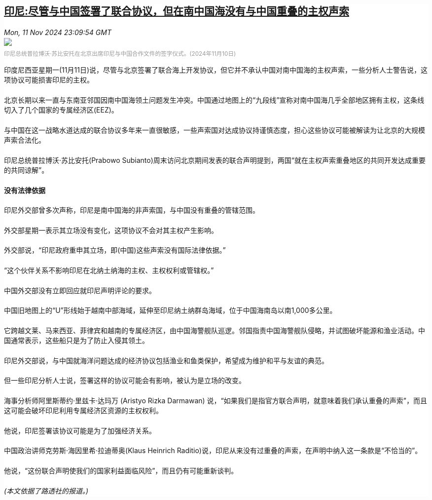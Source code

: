 
[印尼:尽管与中国签署了联合协议，但在南中国海没有与中国重叠的主权声索](https://www.voachinese.com/a/indonesia-has-no-overlapping-claims-vs-china-20241111/7860238.html)
------

<div><i>Mon, 11 Nov 2024 23:09:54 GMT</i></div><img src="https://images.weserv.nl?url=gdb.voanews.com/ff990a54-bc4e-43c7-8155-0a450443fc4a_r1_s_w900.jpg" width="100%"><div><small style="color: #999;">印尼总统普拉博沃·苏比安托在北京出席印尼与中国合作文件的签字仪式。(2024年11月10日)</small></div><p>印度尼西亚星期一(11月11日)说，尽管与北京签署了联合海上开发协议，但它并不承认中国对南中国海的主权声索，一些分析人士警告说，这项协议可能损害印尼的主权。<br /><br />北京长期以来一直与东南亚邻国因南中国海领土问题发生冲突。中国通过地图上的“九段线”宣称对南中国海几乎全部地区拥有主权，这条线切入了几个国家的专属经济区(EEZ)。<br /><br />与中国在这一战略水道达成的联合协议多年来一直很敏感，一些声索国对达成协议持谨慎态度，担心这些协议可能被解读为让北京的大规模声索合法化。<br /><br />印尼总统普拉博沃·苏比安托(Prabowo Subianto)周末访问北京期间发表的联合声明提到，两国“就在主权声索重叠地区的共同开发达成重要的共同谅解”。<br /><br /><strong>没有法律依据</strong><br /><br />印尼外交部曾多次声称，印尼是南中国海的非声索国，与中国没有重叠的管辖范围。<br /><br />外交部星期一表示其立场没有变化，这项协议不会对其主权产生影响。<br /><br />外交部说，“印尼政府重申其立场，即(中国)这些声索没有国际法律依据。”<br /><br />“这个伙伴关系不影响印尼在北纳土纳海的主权、主权权利或管辖权。”<br /><br />中国外交部没有立即回应就印尼声明评论的要求。<br /><br />中国旧地图上的“U”形线始于越南中部海域，延伸至印尼纳土纳群岛海域，位于中国海南岛以南1,000多公里。<br /><br />它跨越文莱、马来西亚、菲律宾和越南的专属经济区，由中国海警舰队巡逻。邻国指责中国海警舰队侵略，并试图破坏能源和渔业活动。中国通常表示，这些船只是为了防止入侵其领土。<br /><br />印尼外交部说，与中国就海洋问题达成的经济协议包括渔业和鱼类保护，希望成为维护和平与友谊的典范。<br /><br />但一些印尼分析人士说，签署这样的协议可能会有影响，被认为是立场的改变。<br /><br />海事分析师阿里斯蒂约·里兹卡·达玛万 (Aristyo Rizka Darmawan) 说，“如果我们是指官方联合声明，就意味着我们承认重叠的声索”，而且这可能会破坏印尼利用专属经济区资源的主权权利。<br /><br />他说，印尼签署该协议可能是为了加强经济关系。<br /><br />中国政治讲师克劳斯·海因里希·拉迪蒂奥(Klaus Heinrich Raditio)说，印尼从来没有过重叠的声索，在声明中纳入这一条款是“不恰当的”。<br /><br />他说，“这份联合声明使我们的国家利益面临风险”，而且仍有可能重新谈判。<br /><br /><em>(本文依据了路透社的报道。)</em></p>
